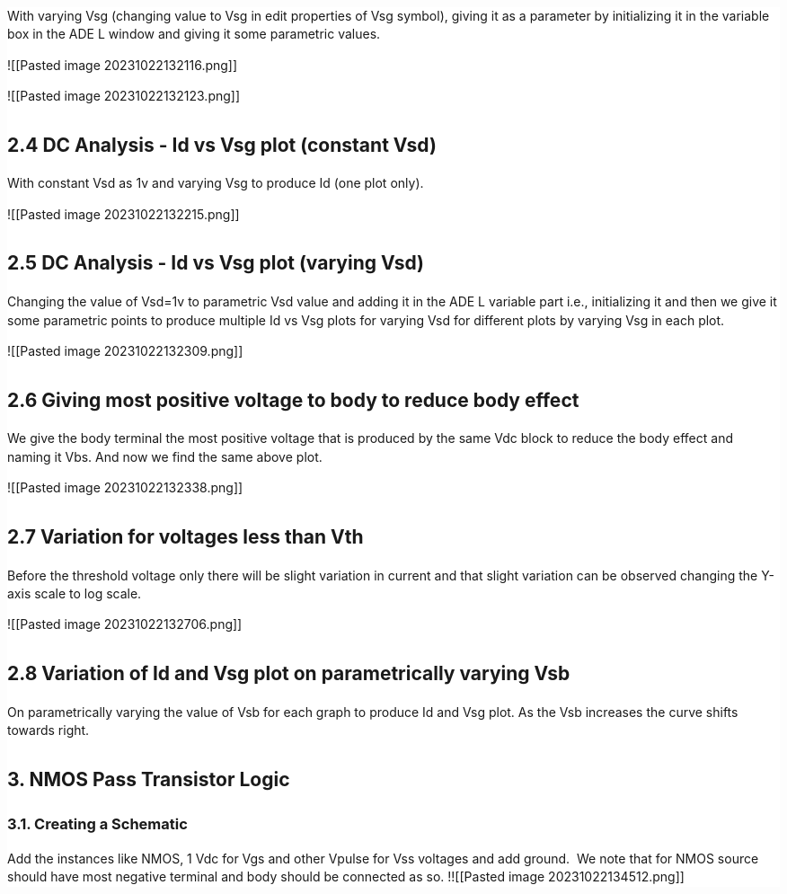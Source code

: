 With varying Vsg (changing value to Vsg in edit properties of Vsg symbol), giving it as a parameter by initializing it in the variable box in the ADE L window and giving it some parametric values.

![[Pasted image 20231022132116.png]]

![[Pasted image 20231022132123.png]]
## **2.4 DC Analysis - Id vs Vsg plot (constant Vsd)**

With constant Vsd as 1v and varying Vsg to produce Id (one plot only).

![[Pasted image 20231022132215.png]]

## **2.5 DC Analysis - Id vs Vsg plot (varying Vsd)**

Changing the value of Vsd=1v to parametric Vsd value and adding it in the ADE L variable part i.e., initializing it and then we give it some parametric points to produce multiple Id vs Vsg plots for varying Vsd for different plots by varying Vsg in each plot.

![[Pasted image 20231022132309.png]]

## **2.6 Giving most positive voltage to body to reduce body effect**

We give the body terminal the most positive voltage that is produced by the same Vdc block to reduce the body effect and naming it Vbs. And now we find the same above plot.

![[Pasted image 20231022132338.png]]


## **2.7 Variation for voltages less than Vth**

Before the threshold voltage only there will be slight variation in current and that slight variation can be observed changing the Y-axis scale to log scale.

![[Pasted image 20231022132706.png]]

## **2.8 Variation of Id and Vsg plot on parametrically varying Vsb**

On parametrically varying the value of Vsb for each graph to produce Id and Vsg plot. As the Vsb increases the curve shifts towards right.

## **3. NMOS Pass Transistor Logic**          
### 3.1. Creating a Schematic

Add the instances like NMOS, 1 Vdc for Vgs and other Vpulse for Vss voltages and add ground.  We note that for NMOS source should have most negative terminal and body should be connected as so.
!![[Pasted image 20231022134512.png]]
